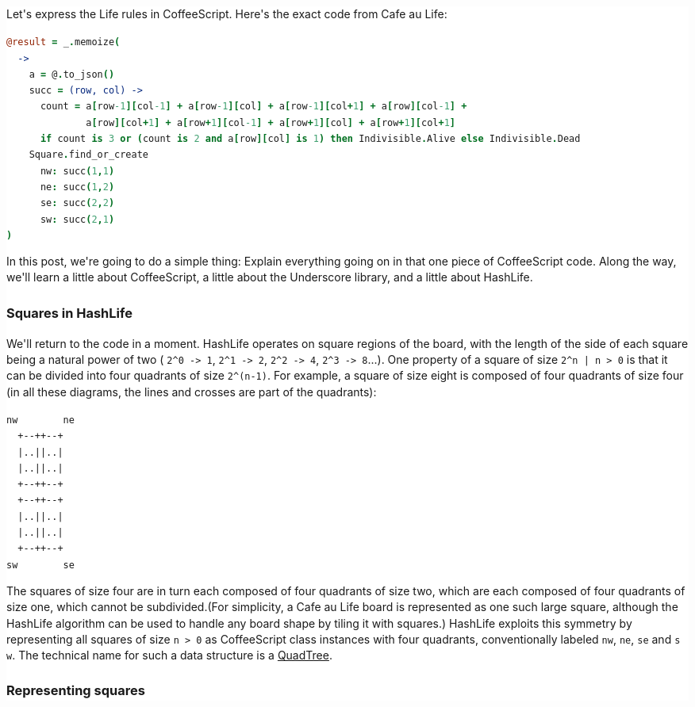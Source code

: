 [tm]: http://rendell-attic.org/gol/tm.htm

Let's express the Life rules in CoffeeScript. Here's the exact code from Cafe au Life:

```coffeescript
@result = _.memoize( 
  ->
    a = @.to_json()
    succ = (row, col) ->
      count = a[row-1][col-1] + a[row-1][col] + a[row-1][col+1] + a[row][col-1] + 
              a[row][col+1] + a[row+1][col-1] + a[row+1][col] + a[row+1][col+1]
      if count is 3 or (count is 2 and a[row][col] is 1) then Indivisible.Alive else Indivisible.Dead
    Square.find_or_create
      nw: succ(1,1)
      ne: succ(1,2)
      se: succ(2,2)
      sw: succ(2,1)
)
```

In this post, we're going to do a simple thing: Explain everything going on in that one piece of CoffeeScript code. Along the way, we'll learn a little about CoffeeScript, a little about the Underscore library, and a little about HashLife.

### Squares in HashLife

We'll return to the code in a moment. HashLife operates on square regions of the board, with the length of the side of each square being a natural power of two ( `2^0 -> 1`, `2^1 -> 2`, `2^2 -> 4`, `2^3 -> 8`...). One property of a square of size `2^n | n > 0` is that it can be divided into four quadrants of size `2^(n-1)`. For example, a square of size eight is composed of four quadrants of size four (in all these diagrams, the lines and crosses are part of the quadrants):

    nw        ne  
      +--++--+
      |..||..|
      |..||..|
      +--++--+
      +--++--+
      |..||..|
      |..||..|
      +--++--+
    sw        se

The squares of size four are in turn each composed of four quadrants of size two, which are each composed of four quadrants of size one, which cannot be subdivided.(For simplicity, a Cafe au Life board is represented as one such large square, although the HashLife algorithm can be used to handle any board shape by tiling it with squares.) HashLife exploits this symmetry by representing all squares of size `n > 0` as CoffeeScript class instances with four quadrants, conventionally labeled `nw`, `ne`, `se` and `sw`. The technical name for such a data structure is a [QuadTree][qt].

[qt]: http://en.wikipedia.org/wiki/Quadtree

### Representing squares


[c]: http://jashkenas.github.com/coffee-script/
[u]: http://documentcloud.github.com/underscore/
[cal]: http://github.com/raganwald/cafeaulife
[life]: http://en.wikipedia.org/wiki/Conway's_Game_of_Life
[hl]: http://en.wikipedia.org/wiki/Hashlife
[erdos]: http://en.wikipedia.org/wiki/Paul_Erdős
[da]: http://coffeescript.org/#destructuring